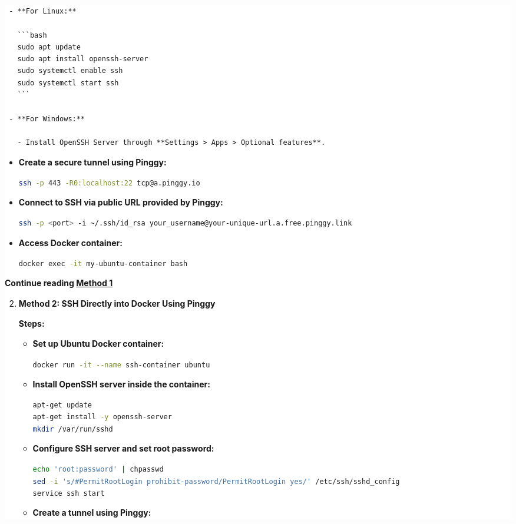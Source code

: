      - **For Linux:**

       ```bash
       sudo apt update
       sudo apt install openssh-server
       sudo systemctl enable ssh
       sudo systemctl start ssh
       ```

     - **For Windows:**

       - Install OpenSSH Server through **Settings > Apps > Optional features**.

   - **Create a secure tunnel using Pinggy:**

     ```bash
     ssh -p 443 -R0:localhost:22 tcp@a.pinggy.io
     ```

   - **Connect to SSH via public URL provided by Pinggy:**

     ```bash
     ssh -p <port> -i ~/.ssh/id_rsa your_username@your-unique-url.a.free.pinggy.link
     ```

   - **Access Docker container:**

     ```bash
     docker exec -it my-ubuntu-container bash
     ```

   **Continue reading [Method 1](#method-1-ssh-into-host-and-exec-into-docker)**

2. **Method 2: SSH Directly into Docker Using Pinggy**

   **Steps:**

   - **Set up Ubuntu Docker container:**

     ```bash
     docker run -it --name ssh-container ubuntu
     ```

   - **Install OpenSSH server inside the container:**

     ```bash
     apt-get update
     apt-get install -y openssh-server
     mkdir /var/run/sshd
     ```

   - **Configure SSH server and set root password:**

     ```bash
     echo 'root:password' | chpasswd
     sed -i 's/#PermitRootLogin prohibit-password/PermitRootLogin yes/' /etc/ssh/sshd_config
     service ssh start
     ```

   - **Create a tunnel using Pinggy:**
